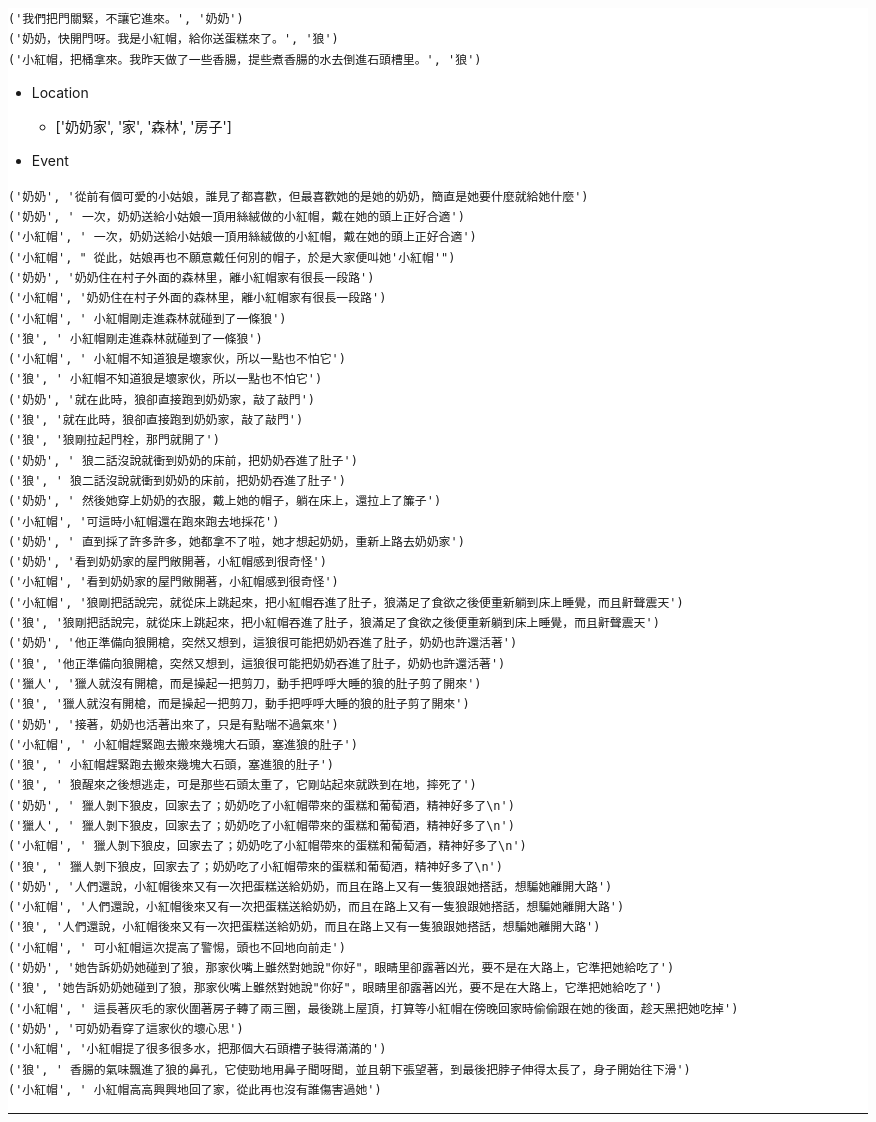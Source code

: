```
('我們把門關緊，不讓它進來。', '奶奶')
('奶奶，快開門呀。我是小紅帽，給你送蛋糕來了。', '狼')
('小紅帽，把桶拿來。我昨天做了一些香腸，提些煮香腸的水去倒進石頭槽里。', '狼')
```

* Location

    - ['奶奶家', '家', '森林', '房子']

* Event
```
('奶奶', '從前有個可愛的小姑娘，誰見了都喜歡，但最喜歡她的是她的奶奶，簡直是她要什麼就給她什麼')
('奶奶', ' 一次，奶奶送給小姑娘一頂用絲絨做的小紅帽，戴在她的頭上正好合適')
('小紅帽', ' 一次，奶奶送給小姑娘一頂用絲絨做的小紅帽，戴在她的頭上正好合適')
('小紅帽', " 從此，姑娘再也不願意戴任何別的帽子，於是大家便叫她'小紅帽'")
('奶奶', '奶奶住在村子外面的森林里，離小紅帽家有很長一段路')
('小紅帽', '奶奶住在村子外面的森林里，離小紅帽家有很長一段路')
('小紅帽', ' 小紅帽剛走進森林就碰到了一條狼')
('狼', ' 小紅帽剛走進森林就碰到了一條狼')
('小紅帽', ' 小紅帽不知道狼是壞家伙，所以一點也不怕它')
('狼', ' 小紅帽不知道狼是壞家伙，所以一點也不怕它')
('奶奶', '就在此時，狼卻直接跑到奶奶家，敲了敲門')
('狼', '就在此時，狼卻直接跑到奶奶家，敲了敲門')
('狼', '狼剛拉起門栓，那門就開了')
('奶奶', ' 狼二話沒說就衝到奶奶的床前，把奶奶吞進了肚子')
('狼', ' 狼二話沒說就衝到奶奶的床前，把奶奶吞進了肚子')
('奶奶', ' 然後她穿上奶奶的衣服，戴上她的帽子，躺在床上，還拉上了簾子')
('小紅帽', '可這時小紅帽還在跑來跑去地採花')
('奶奶', ' 直到採了許多許多，她都拿不了啦，她才想起奶奶，重新上路去奶奶家')
('奶奶', '看到奶奶家的屋門敞開著，小紅帽感到很奇怪')
('小紅帽', '看到奶奶家的屋門敞開著，小紅帽感到很奇怪')
('小紅帽', '狼剛把話說完，就從床上跳起來，把小紅帽吞進了肚子，狼滿足了食欲之後便重新躺到床上睡覺，而且鼾聲震天')
('狼', '狼剛把話說完，就從床上跳起來，把小紅帽吞進了肚子，狼滿足了食欲之後便重新躺到床上睡覺，而且鼾聲震天')
('奶奶', '他正準備向狼開槍，突然又想到，這狼很可能把奶奶吞進了肚子，奶奶也許還活著')
('狼', '他正準備向狼開槍，突然又想到，這狼很可能把奶奶吞進了肚子，奶奶也許還活著')
('獵人', '獵人就沒有開槍，而是操起一把剪刀，動手把呼呼大睡的狼的肚子剪了開來')
('狼', '獵人就沒有開槍，而是操起一把剪刀，動手把呼呼大睡的狼的肚子剪了開來')
('奶奶', '接著，奶奶也活著出來了，只是有點喘不過氣來')
('小紅帽', ' 小紅帽趕緊跑去搬來幾塊大石頭，塞進狼的肚子')
('狼', ' 小紅帽趕緊跑去搬來幾塊大石頭，塞進狼的肚子')
('狼', ' 狼醒來之後想逃走，可是那些石頭太重了，它剛站起來就跌到在地，摔死了')
('奶奶', ' 獵人剝下狼皮，回家去了；奶奶吃了小紅帽帶來的蛋糕和葡萄酒，精神好多了\n')
('獵人', ' 獵人剝下狼皮，回家去了；奶奶吃了小紅帽帶來的蛋糕和葡萄酒，精神好多了\n')
('小紅帽', ' 獵人剝下狼皮，回家去了；奶奶吃了小紅帽帶來的蛋糕和葡萄酒，精神好多了\n')
('狼', ' 獵人剝下狼皮，回家去了；奶奶吃了小紅帽帶來的蛋糕和葡萄酒，精神好多了\n')
('奶奶', '人們還說，小紅帽後來又有一次把蛋糕送給奶奶，而且在路上又有一隻狼跟她搭話，想騙她離開大路')
('小紅帽', '人們還說，小紅帽後來又有一次把蛋糕送給奶奶，而且在路上又有一隻狼跟她搭話，想騙她離開大路')
('狼', '人們還說，小紅帽後來又有一次把蛋糕送給奶奶，而且在路上又有一隻狼跟她搭話，想騙她離開大路')
('小紅帽', ' 可小紅帽這次提高了警惕，頭也不回地向前走')
('奶奶', '她告訴奶奶她碰到了狼，那家伙嘴上雖然對她說"你好"，眼睛里卻露著凶光，要不是在大路上，它準把她給吃了')
('狼', '她告訴奶奶她碰到了狼，那家伙嘴上雖然對她說"你好"，眼睛里卻露著凶光，要不是在大路上，它準把她給吃了')
('小紅帽', ' 這長著灰毛的家伙圍著房子轉了兩三圈，最後跳上屋頂，打算等小紅帽在傍晚回家時偷偷跟在她的後面，趁天黑把她吃掉')
('奶奶', '可奶奶看穿了這家伙的壞心思')
('小紅帽', '小紅帽提了很多很多水，把那個大石頭槽子裝得滿滿的')
('狼', ' 香腸的氣味飄進了狼的鼻孔，它使勁地用鼻子聞呀聞，並且朝下張望著，到最後把脖子伸得太長了，身子開始往下滑')
('小紅帽', ' 小紅帽高高興興地回了家，從此再也沒有誰傷害過她')
```

---